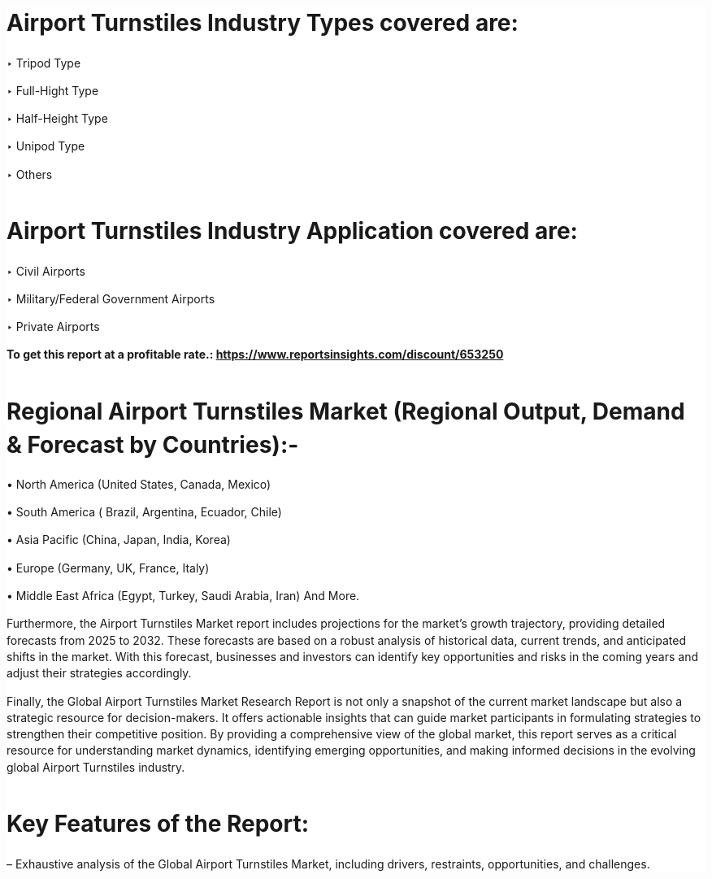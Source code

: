 # <strong>Airport Turnstiles Industry Types covered are:</strong>

‣ Tripod Type

‣ Full-Hight Type

‣ Half-Height Type

‣ Unipod Type

‣ Others

# <strong>Airport Turnstiles Industry Application covered are:</strong>

‣ Civil Airports

‣ Military/Federal Government Airports

‣ Private Airports

<strong>To get this report at a profitable rate.: <a href=https://www.reportsinsights.com/discount/653250>https://www.reportsinsights.com/discount/653250</a></strong>

# <strong>Regional Airport Turnstiles Market (Regional Output, Demand &amp; Forecast by Countries):-</strong>

• North America (United States, Canada, Mexico)

• South America ( Brazil, Argentina, Ecuador, Chile)

• Asia Pacific (China, Japan, India, Korea)

• Europe (Germany, UK, France, Italy)

• Middle East Africa (Egypt, Turkey, Saudi Arabia, Iran) And More.

Furthermore, the Airport Turnstiles Market report includes projections for the market’s growth trajectory, providing detailed forecasts from 2025 to 2032. These forecasts are based on a robust analysis of historical data, current trends, and anticipated shifts in the market. With this forecast, businesses and investors can identify key opportunities and risks in the coming years and adjust their strategies accordingly.

Finally, the Global Airport Turnstiles Market Research Report is not only a snapshot of the current market landscape but also a strategic resource for decision-makers. It offers actionable insights that can guide market participants in formulating strategies to strengthen their competitive position. By providing a comprehensive view of the global market, this report serves as a critical resource for understanding market dynamics, identifying emerging opportunities, and making informed decisions in the evolving global Airport Turnstiles industry.

# <strong>Key Features of the Report:</strong>

– Exhaustive analysis of the Global Airport Turnstiles Market, including drivers, restraints, opportunities, and challenges.
